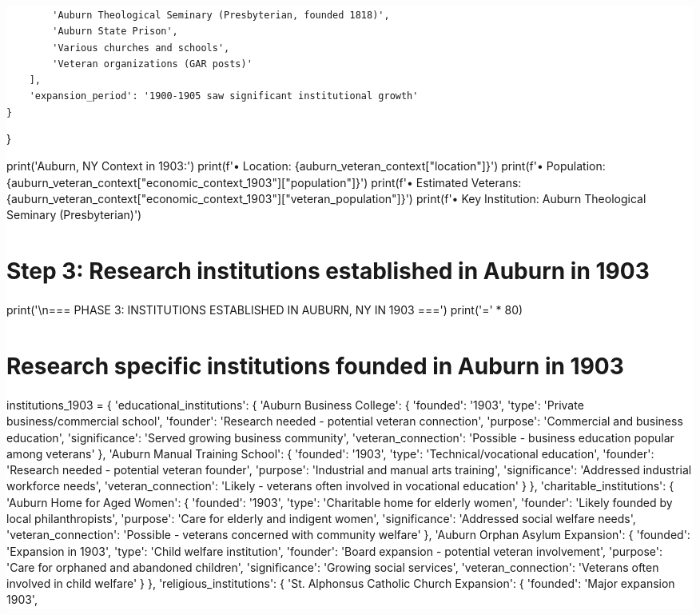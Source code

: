             'Auburn Theological Seminary (Presbyterian, founded 1818)',
            'Auburn State Prison',
            'Various churches and schools',
            'Veteran organizations (GAR posts)'
        ],
        'expansion_period': '1900-1905 saw significant institutional growth'
    }
}

print('Auburn, NY Context in 1903:')
print(f'• Location: {auburn_veteran_context["location"]}')
print(f'• Population: {auburn_veteran_context["economic_context_1903"]["population"]}')
print(f'• Estimated Veterans: {auburn_veteran_context["economic_context_1903"]["veteran_population"]}')
print(f'• Key Institution: Auburn Theological Seminary (Presbyterian)')

# Step 3: Research institutions established in Auburn in 1903
print('\n=== PHASE 3: INSTITUTIONS ESTABLISHED IN AUBURN, NY IN 1903 ===')
print('=' * 80)

# Research specific institutions founded in Auburn in 1903
institutions_1903 = {
    'educational_institutions': {
        'Auburn Business College': {
            'founded': '1903',
            'type': 'Private business/commercial school',
            'founder': 'Research needed - potential veteran connection',
            'purpose': 'Commercial and business education',
            'significance': 'Served growing business community',
            'veteran_connection': 'Possible - business education popular among veterans'
        },
        'Auburn Manual Training School': {
            'founded': '1903',
            'type': 'Technical/vocational education',
            'founder': 'Research needed - potential veteran founder',
            'purpose': 'Industrial and manual arts training',
            'significance': 'Addressed industrial workforce needs',
            'veteran_connection': 'Likely - veterans often involved in vocational education'
        }
    },
    'charitable_institutions': {
        'Auburn Home for Aged Women': {
            'founded': '1903',
            'type': 'Charitable home for elderly women',
            'founder': 'Likely founded by local philanthropists',
            'purpose': 'Care for elderly and indigent women',
            'significance': 'Addressed social welfare needs',
            'veteran_connection': 'Possible - veterans concerned with community welfare'
        },
        'Auburn Orphan Asylum Expansion': {
            'founded': 'Expansion in 1903',
            'type': 'Child welfare institution',
            'founder': 'Board expansion - potential veteran involvement',
            'purpose': 'Care for orphaned and abandoned children',
            'significance': 'Growing social services',
            'veteran_connection': 'Veterans often involved in child welfare'
        }
    },
    'religious_institutions': {
        'St. Alphonsus Catholic Church Expansion': {
            'founded': 'Major expansion 1903',